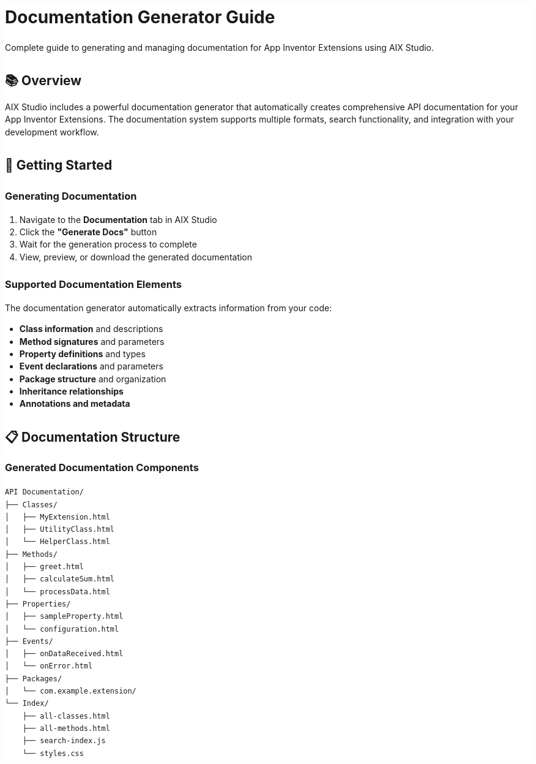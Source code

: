 # Documentation Generator Guide

Complete guide to generating and managing documentation for App Inventor Extensions using AIX Studio.

## 📚 Overview

AIX Studio includes a powerful documentation generator that automatically creates comprehensive API documentation for your App Inventor Extensions. The documentation system supports multiple formats, search functionality, and integration with your development workflow.

## 🚀 Getting Started

### Generating Documentation

1. Navigate to the **Documentation** tab in AIX Studio
2. Click the **"Generate Docs"** button
3. Wait for the generation process to complete
4. View, preview, or download the generated documentation

### Supported Documentation Elements

The documentation generator automatically extracts information from your code:

- **Class information** and descriptions
- **Method signatures** and parameters
- **Property definitions** and types
- **Event declarations** and parameters
- **Package structure** and organization
- **Inheritance relationships**
- **Annotations and metadata**

## 📋 Documentation Structure

### Generated Documentation Components

```
API Documentation/
├── Classes/
│   ├── MyExtension.html
│   ├── UtilityClass.html
│   └── HelperClass.html
├── Methods/
│   ├── greet.html
│   ├── calculateSum.html
│   └── processData.html
├── Properties/
│   ├── sampleProperty.html
│   └── configuration.html
├── Events/
│   ├── onDataReceived.html
│   └── onError.html
├── Packages/
│   └── com.example.extension/
└── Index/
    ├── all-classes.html
    ├── all-methods.html
    ├── search-index.js
    └── styles.css
```
